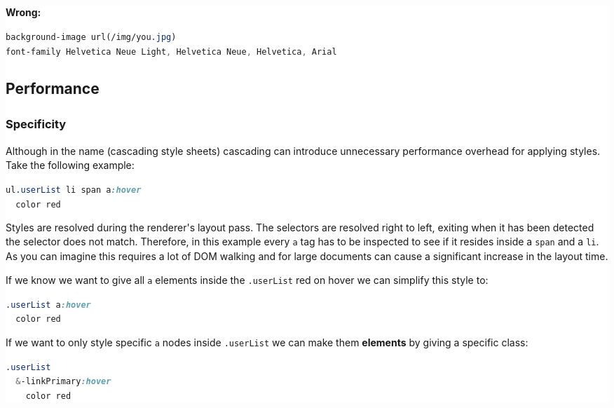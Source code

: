 **Wrong:**
```sass
background-image url(/img/you.jpg)
font-family Helvetica Neue Light, Helvetica Neue, Helvetica, Arial
```


<a name="performance"></a>
## Performance

<a name="specificity"></a>
### Specificity

Although in the name (cascading style sheets) cascading can introduce unnecessary performance overhead for applying styles. Take the following example:

```sass
ul.userList li span a:hover 
  color red
```

Styles are resolved during the renderer's layout pass. The selectors are resolved right to left, exiting when it has been detected the selector does not match. Therefore, in this example every `a` tag has to be inspected to see if it resides inside a `span` and a `li`. As you can imagine this requires a lot of DOM walking and for large documents can cause a significant increase in the layout time.

If we know we want to give all `a` elements inside the `.userList` red on hover we can simplify this style to:

```sass
.userList a:hover
  color red
```

If we want to only style specific `a` nodes inside `.userList` we can make them **elements** by giving a specific class:

```css
.userList
  &-linkPrimary:hover
    color red
```
